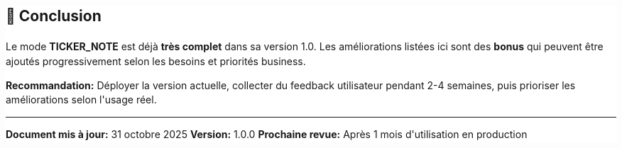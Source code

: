 
## 🎯 Conclusion

Le mode **TICKER_NOTE** est déjà **très complet** dans sa version 1.0. Les améliorations listées ici sont des **bonus** qui peuvent être ajoutés progressivement selon les besoins et priorités business.

**Recommandation:** Déployer la version actuelle, collecter du feedback utilisateur pendant 2-4 semaines, puis prioriser les améliorations selon l'usage réel.

---

**Document mis à jour:** 31 octobre 2025
**Version:** 1.0.0
**Prochaine revue:** Après 1 mois d'utilisation en production
